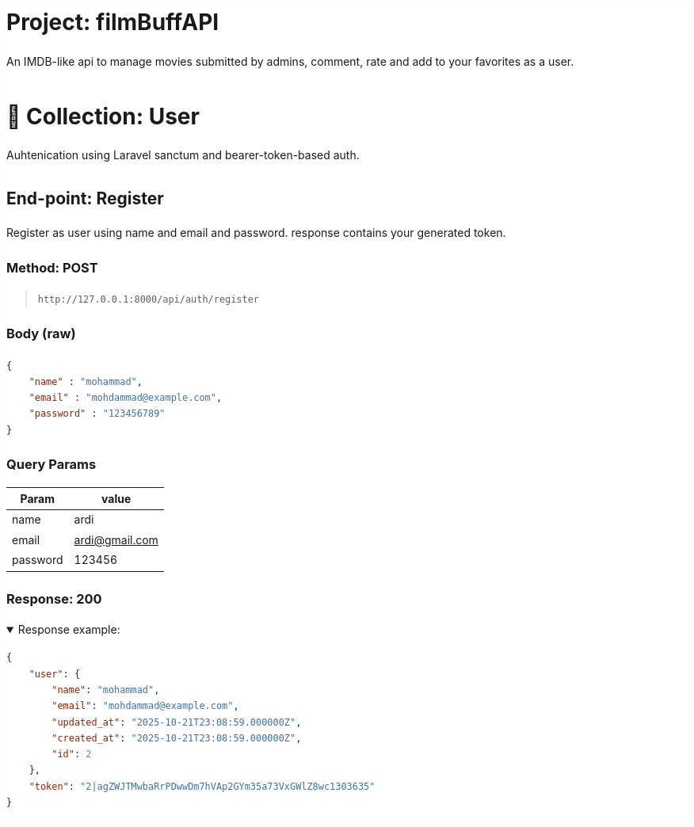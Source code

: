 # Project: filmBuffAPI
An IMDB-like api to manage movies submitted by admins, comment, rate and add to your favorites as a user.
# 📁 Collection: User 
Auhtenication using Laravel sanctum and bearer-token-based auth. 


## End-point: Register
Register as user using name and email and password. response contains your generated token.
### Method: POST
>```
>http://127.0.0.1:8000/api/auth/register
>```
### Body (**raw**)

```json
{
    "name" : "mohammad",
    "email" : "mohdammad@example.com",
    "password" : "123456789"
}
```

### Query Params

|Param|value|
|---|---|
|name|ardi|
|email|ardi@gmail.com|
|password|123456|


### Response: 200
<details open style="width: fit-content; max-height: 600px; overflow: auto">
<summary>Response example:</summary>

```json
{
    "user": {
        "name": "mohammad",
        "email": "mohdammad@example.com",
        "updated_at": "2025-10-21T23:08:59.000000Z",
        "created_at": "2025-10-21T23:08:59.000000Z",
        "id": 2
    },
    "token": "2|agZWJTMwbaRrPDwwDm7hVAp2GYm35a73VxGWlZ8wc1303635"
}
```
</details>

